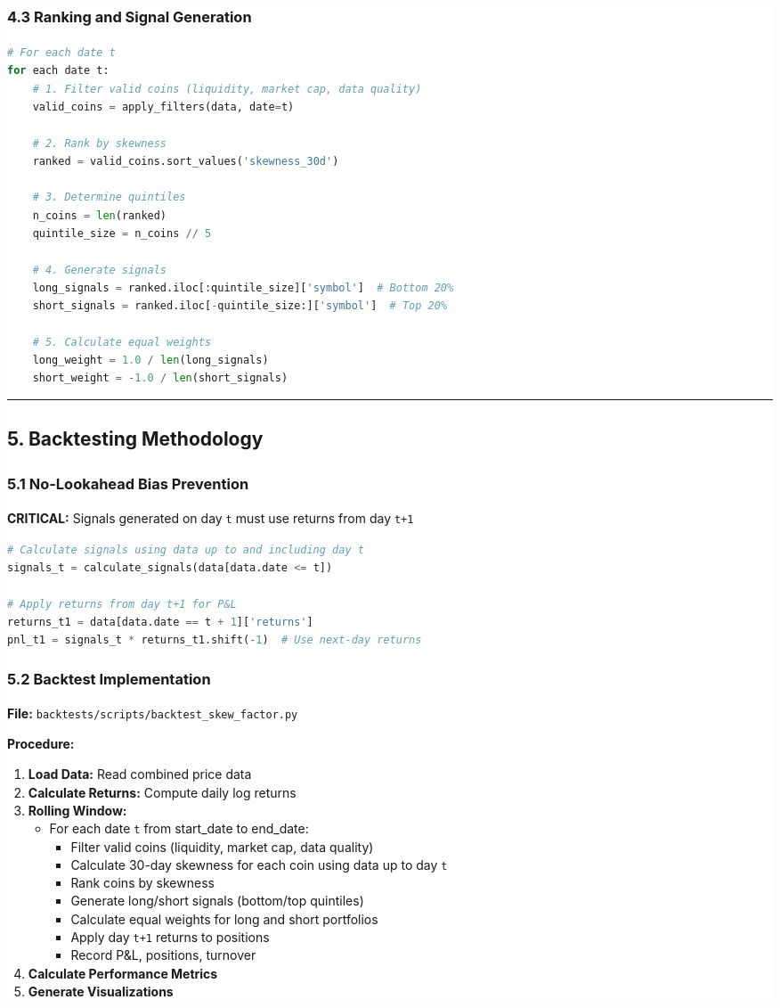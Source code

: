 ### 4.3 Ranking and Signal Generation

```python
# For each date t
for each date t:
    # 1. Filter valid coins (liquidity, market cap, data quality)
    valid_coins = apply_filters(data, date=t)
    
    # 2. Rank by skewness
    ranked = valid_coins.sort_values('skewness_30d')
    
    # 3. Determine quintiles
    n_coins = len(ranked)
    quintile_size = n_coins // 5
    
    # 4. Generate signals
    long_signals = ranked.iloc[:quintile_size]['symbol']  # Bottom 20%
    short_signals = ranked.iloc[-quintile_size:]['symbol']  # Top 20%
    
    # 5. Calculate equal weights
    long_weight = 1.0 / len(long_signals)
    short_weight = -1.0 / len(short_signals)
```

---

## 5. Backtesting Methodology

### 5.1 No-Lookahead Bias Prevention

**CRITICAL:** Signals generated on day `t` must use returns from day `t+1`

```python
# Calculate signals using data up to and including day t
signals_t = calculate_signals(data[data.date <= t])

# Apply returns from day t+1 for P&L
returns_t1 = data[data.date == t + 1]['returns']
pnl_t1 = signals_t * returns_t1.shift(-1)  # Use next-day returns
```

### 5.2 Backtest Implementation

**File:** `backtests/scripts/backtest_skew_factor.py`

**Procedure:**
1. **Load Data:** Read combined price data
2. **Calculate Returns:** Compute daily log returns
3. **Rolling Window:**
   - For each date `t` from start_date to end_date:
     - Filter valid coins (liquidity, market cap, data quality)
     - Calculate 30-day skewness for each coin using data up to day `t`
     - Rank coins by skewness
     - Generate long/short signals (bottom/top quintiles)
     - Calculate equal weights for long and short portfolios
     - Apply day `t+1` returns to positions
     - Record P&L, positions, turnover
4. **Calculate Performance Metrics**
5. **Generate Visualizations**
